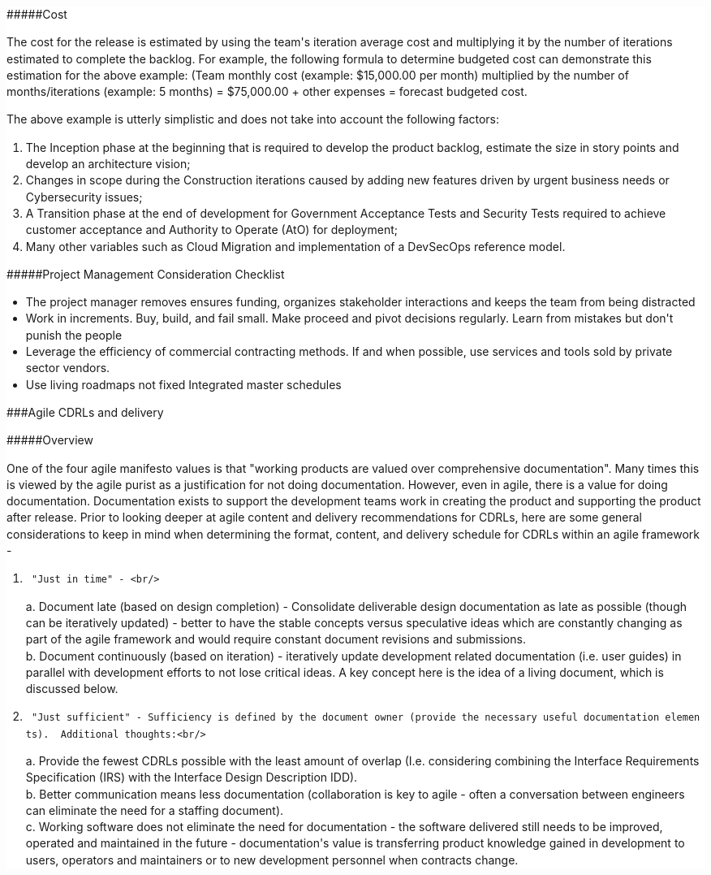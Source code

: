#####Cost 

The cost for the release is estimated by using the team's iteration average cost and multiplying it by the number of iterations estimated to 
complete the backlog.  For example, the following formula to determine budgeted cost can demonstrate this estimation for the above example: 
(Team monthly cost (example: $15,000.00 per month) multiplied by the number of months/iterations (example: 5 months) = $75,000.00 + other 
expenses = forecast budgeted cost. 

The above example is utterly simplistic and does not take into account the following factors:

1.	The Inception phase at the beginning that is required to develop the product backlog, estimate the size in story points and develop an architecture vision; 
2.	Changes in scope during the Construction iterations caused by adding new features driven by urgent business needs or Cybersecurity issues;
3.	A Transition phase at the end of development for Government Acceptance Tests and Security Tests required to achieve customer acceptance and Authority to Operate (AtO) for deployment;
4.	Many other variables such as Cloud Migration and implementation of a DevSecOps reference model.

#####Project Management Consideration Checklist

-	The project manager removes ensures funding, organizes stakeholder interactions and keeps the team from being distracted
-	Work in increments. Buy, build, and fail small. Make proceed and pivot decisions regularly. Learn from mistakes but don't punish the people
-	Leverage the efficiency of commercial contracting methods. If and when possible, use services and tools sold by private sector vendors.
-	Use living roadmaps not fixed Integrated master schedules

###Agile CDRLs and delivery

#####Overview

One of the four agile manifesto values is that "working products are valued over comprehensive documentation".  Many times this is viewed 
by the agile purist as a justification for not doing documentation.  However, even in agile, there is a value for doing documentation.  Documentation 
exists to support the development teams work in creating the product and supporting the product after release.   Prior to looking deeper at agile 
content and delivery recommendations for CDRLs, here are some general considerations to keep in mind when determining the format, content, and delivery 
schedule for CDRLs within an agile framework - 

1.      "Just in time" - <br/>
	a.      Document late (based on design completion) - Consolidate deliverable design documentation as late as possible 
(though can be iteratively updated) - better to have the stable concepts versus speculative ideas which are constantly changing as part of the agile framework 
and would require constant document revisions and submissions.<br/>
	b.      Document continuously (based on iteration) - iteratively update development related documentation (i.e. user guides) in parallel with 
development efforts to not lose critical ideas.   A key concept here is the idea of a living document, which is discussed below. 

2.      "Just sufficient" - Sufficiency is defined by the document owner (provide the necessary useful documentation elements).  Additional thoughts:<br/> 
	a.      Provide the fewest CDRLs possible with the least amount of overlap (I.e. considering combining the Interface Requirements Specification (IRS) 
with the Interface Design Description IDD).<br/>
	b.      Better communication means less documentation (collaboration is key to agile - often a conversation between engineers can eliminate the 
need for a staffing document). <br/>
	c.      Working software does not eliminate the need for documentation - the software delivered still needs to be improved, operated and 
maintained in the future - documentation's value is transferring product knowledge gained in development to users, operators and maintainers or to 
new development personnel when contracts change. 